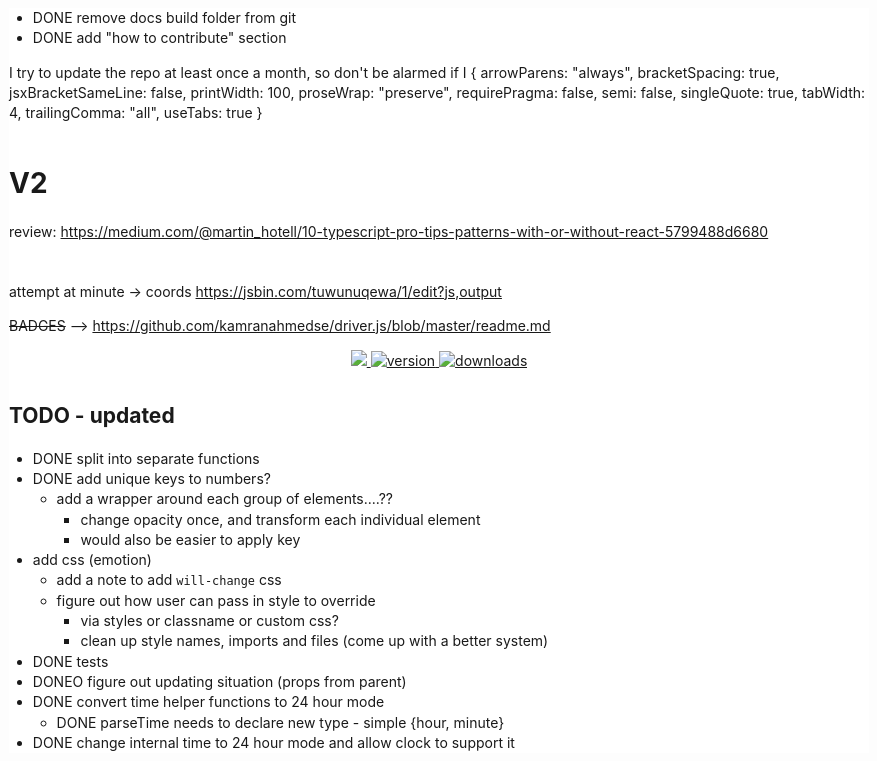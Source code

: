 - DONE remove docs build folder from git
- DONE add "how to contribute" section

 I try to update the repo at least once a month, so don't be alarmed if I 
{
	arrowParens: "always",
	bracketSpacing: true,
	jsxBracketSameLine: false,
	printWidth: 100,
	proseWrap: "preserve",
	requirePragma: false,
	semi: false,
	singleQuote: true,
	tabWidth: 4,
	trailingComma: "all",
	useTabs: true
}


# V2


review: https://medium.com/@martin_hotell/10-typescript-pro-tips-patterns-with-or-without-react-5799488d6680

# 


attempt at minute -> coords
https://jsbin.com/tuwunuqewa/1/edit?js,output


~~BADGES~~
--> https://github.com/kamranahmedse/driver.js/blob/master/readme.md

<p align="center">
  <a href="https://github.com/kamranahmedse/driver.js/blob/master/license">
    <img src="https://img.shields.io/badge/License-MIT-yellow.svg" />
  </a>
  <a href="https://npmjs.org/package/driver.js">
    <img src="https://img.shields.io/npm/v/driver.js.svg" alt="version" />
  </a>
  <a href="https://npmjs.org/package/driver.js">
    <img src="https://img.shields.io/npm/dm/driver.js.svg" alt="downloads" />
  </a>
</p>



## TODO - updated
- DONE split into separate functions
- DONE add unique keys to numbers?
	- add a wrapper around each group of elements....??
		- change opacity once, and transform each individual element
		- would also be easier to apply key
- add css (emotion)
	- add a note to add `will-change` css
	- figure out how user can pass in style to override
		- via styles or classname or custom css?
		- clean up style names, imports and files (come up with a better system)
- DONE tests
- DONEO figure out updating situation (props from parent)
- DONE convert time helper functions to 24 hour mode
	- DONE parseTime needs to declare new type - simple {hour, minute}
- DONE change internal time to 24 hour mode and allow clock to support it